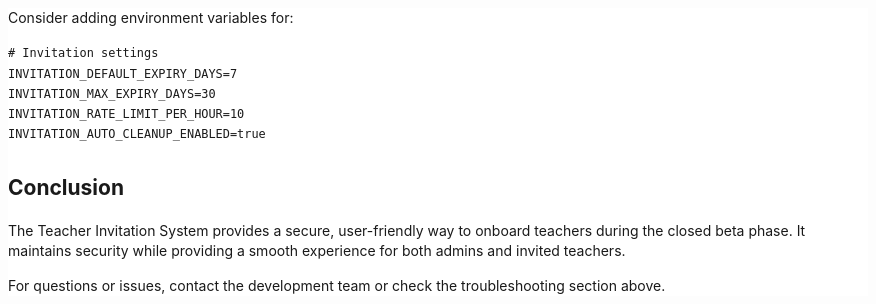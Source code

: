 Consider adding environment variables for:

```env
# Invitation settings
INVITATION_DEFAULT_EXPIRY_DAYS=7
INVITATION_MAX_EXPIRY_DAYS=30
INVITATION_RATE_LIMIT_PER_HOUR=10
INVITATION_AUTO_CLEANUP_ENABLED=true
```

## Conclusion

The Teacher Invitation System provides a secure, user-friendly way to onboard teachers during the closed beta phase. It maintains security while providing a smooth experience for both admins and invited teachers.

For questions or issues, contact the development team or check the troubleshooting section above. 